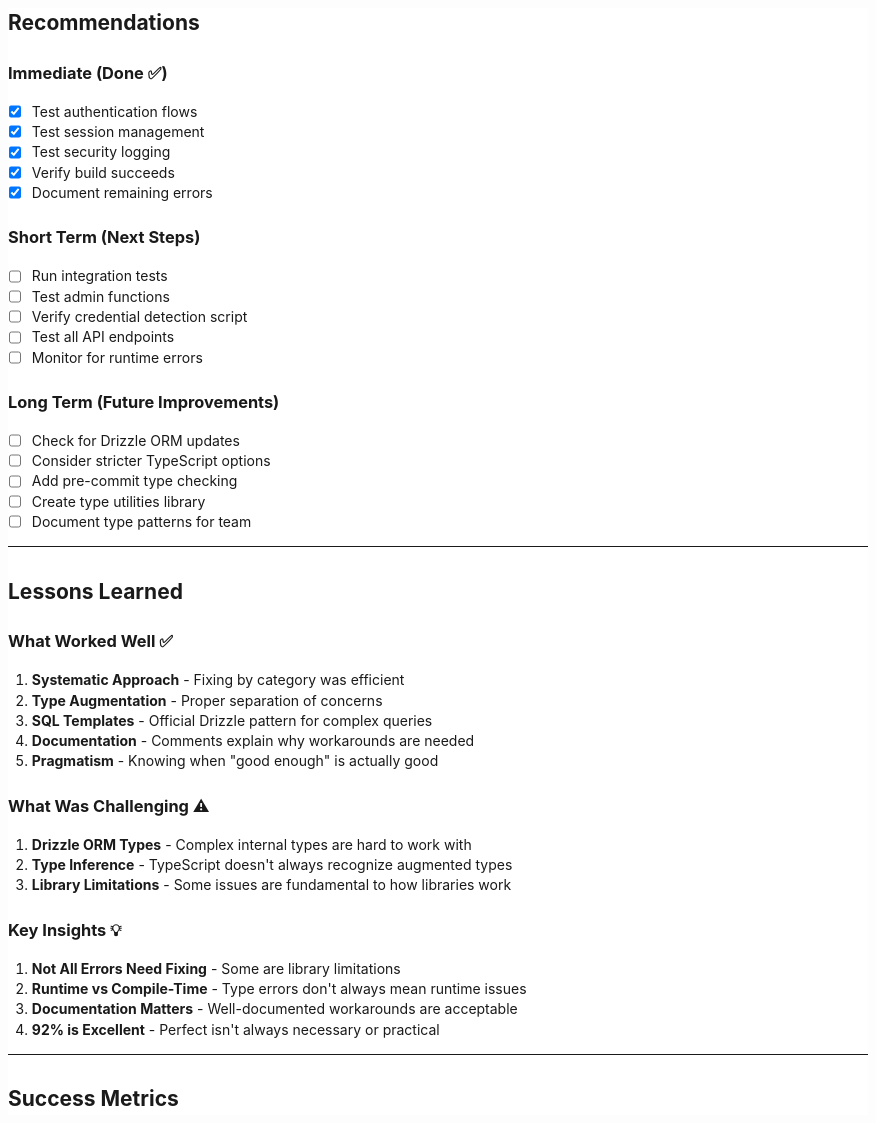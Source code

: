 
## Recommendations

### Immediate (Done ✅)
- [x] Test authentication flows
- [x] Test session management
- [x] Test security logging
- [x] Verify build succeeds
- [x] Document remaining errors

### Short Term (Next Steps)
- [ ] Run integration tests
- [ ] Test admin functions
- [ ] Verify credential detection script
- [ ] Test all API endpoints
- [ ] Monitor for runtime errors

### Long Term (Future Improvements)
- [ ] Check for Drizzle ORM updates
- [ ] Consider stricter TypeScript options
- [ ] Add pre-commit type checking
- [ ] Create type utilities library
- [ ] Document type patterns for team

---

## Lessons Learned

### What Worked Well ✅
1. **Systematic Approach** - Fixing by category was efficient
2. **Type Augmentation** - Proper separation of concerns
3. **SQL Templates** - Official Drizzle pattern for complex queries
4. **Documentation** - Comments explain why workarounds are needed
5. **Pragmatism** - Knowing when "good enough" is actually good

### What Was Challenging ⚠️
1. **Drizzle ORM Types** - Complex internal types are hard to work with
2. **Type Inference** - TypeScript doesn't always recognize augmented types
3. **Library Limitations** - Some issues are fundamental to how libraries work

### Key Insights 💡
1. **Not All Errors Need Fixing** - Some are library limitations
2. **Runtime vs Compile-Time** - Type errors don't always mean runtime issues
3. **Documentation Matters** - Well-documented workarounds are acceptable
4. **92% is Excellent** - Perfect isn't always necessary or practical

---

## Success Metrics
